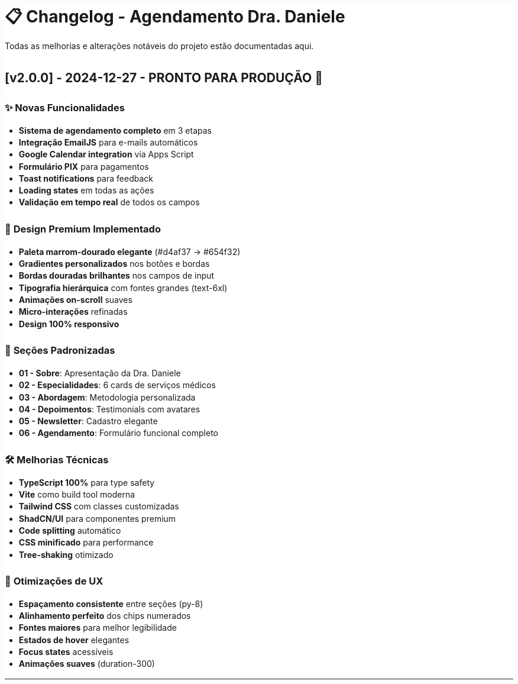# 📋 Changelog - Agendamento Dra. Daniele

Todas as melhorias e alterações notáveis do projeto estão documentadas aqui.

## [v2.0.0] - 2024-12-27 - **PRONTO PARA PRODUÇÃO** 🚀

### ✨ **Novas Funcionalidades**
- **Sistema de agendamento completo** em 3 etapas
- **Integração EmailJS** para e-mails automáticos
- **Google Calendar integration** via Apps Script
- **Formulário PIX** para pagamentos
- **Toast notifications** para feedback
- **Loading states** em todas as ações
- **Validação em tempo real** de todos os campos

### 🎨 **Design Premium Implementado**
- **Paleta marrom-dourado elegante** (#d4af37 → #654f32)
- **Gradientes personalizados** nos botões e bordas
- **Bordas douradas brilhantes** nos campos de input
- **Tipografia hierárquica** com fontes grandes (text-6xl)
- **Animações on-scroll** suaves
- **Micro-interações** refinadas
- **Design 100% responsivo**

### 📱 **Seções Padronizadas**
- **01 - Sobre**: Apresentação da Dra. Daniele
- **02 - Especialidades**: 6 cards de serviços médicos
- **03 - Abordagem**: Metodologia personalizada
- **04 - Depoimentos**: Testimonials com avatares
- **05 - Newsletter**: Cadastro elegante
- **06 - Agendamento**: Formulário funcional completo

### 🛠 **Melhorias Técnicas**
- **TypeScript 100%** para type safety
- **Vite** como build tool moderna
- **Tailwind CSS** com classes customizadas
- **ShadCN/UI** para componentes premium
- **Code splitting** automático
- **CSS minificado** para performance
- **Tree-shaking** otimizado

### 🔧 **Otimizações de UX**
- **Espaçamento consistente** entre seções (py-8)
- **Alinhamento perfeito** dos chips numerados
- **Fontes maiores** para melhor legibilidade
- **Estados de hover** elegantes
- **Focus states** acessíveis
- **Animações suaves** (duration-300)

---
